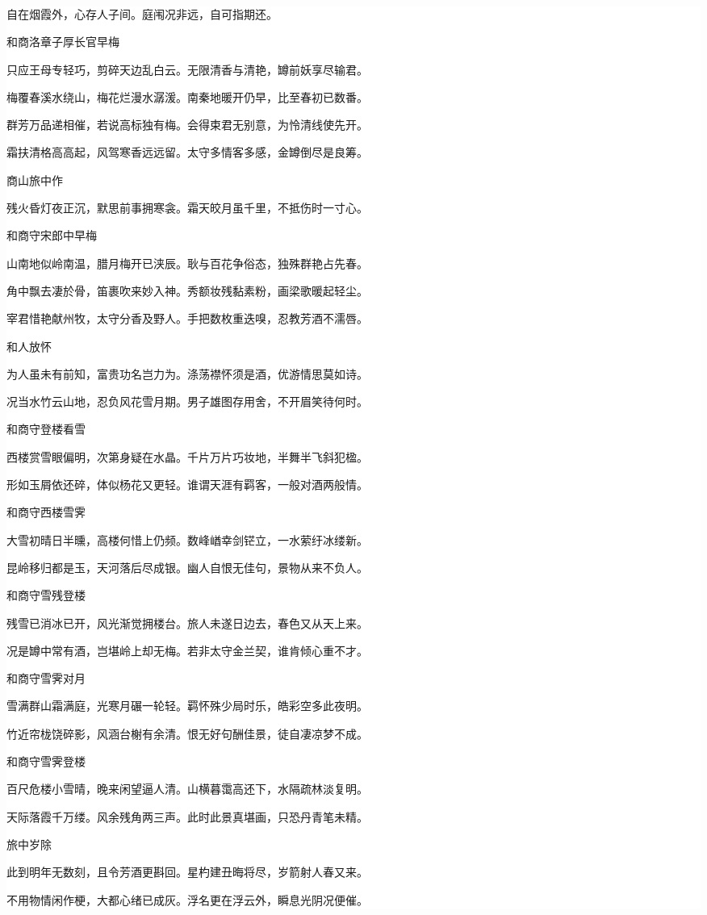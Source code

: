 自在烟霞外，心存人子间。庭闱况非远，自可指期还。  

和商洛章子厚长官早梅  

只应王母专轻巧，剪碎天边乱白云。无限清香与清艳，罇前妖享尽输君。  

梅覆春溪水绕山，梅花烂漫水潺湲。南秦地暖开仍早，比至春初已数番。  

群芳万品递相催，若说高标独有梅。会得束君无别意，为怜清线使先开。  

霜扶清格高高起，风驾寒香远远留。太守多情客多感，金罇倒尽是良筹。  

商山旅中作  

残火昏灯夜正沉，默思前事拥寒衾。霜天皎月虽千里，不抵伤时一寸心。  

和商守宋郎中早梅  

山南地似岭南温，腊月梅开已浃辰。耿与百花争俗态，独殊群艳占先春。  

角中飘去凄於骨，笛裹吹来妙入神。秀额妆残黏素粉，画梁歌暖起轻尘。  

宰君惜艳献州牧，太守分香及野人。手把数枚重迭嗅，忍教芳酒不濡唇。  

和人放怀  

为人虽未有前知，富贵功名岂力为。涤荡襟怀须是酒，优游情思莫如诗。  

况当水竹云山地，忍负风花雪月期。男子雄图存用舍，不开眉笑待何时。  

和商守登楼看雪  

西楼赏雪眼偏明，次第身疑在水晶。千片万片巧妆地，半舞半飞斜犯楹。  

形如玉屑依还碎，体似杨花又更轻。谁谓天涯有羁客，一般对酒两般情。  

和商守西楼雪霁  

大雪初晴日半曛，高楼何惜上仍频。数峰崷幸剑铓立，一水萦纡冰缕新。  

昆岭移归都是玉，天河落后尽成银。幽人自恨无佳句，景物从来不负人。  

和商守雪残登楼  

残雪已消冰已开，风光渐觉拥楼台。旅人未遂日边去，春色又从天上来。  

况是罇中常有酒，岂堪岭上却无梅。若非太守金兰契，谁肯倾心重不才。  

和商守雪霁对月  

雪满群山霜满庭，光寒月碾一轮轻。羁怀殊少局时乐，皓彩空多此夜明。  

竹近帘栊饶碎影，风涵台榭有余清。恨无好句酬佳景，徒自凄凉梦不成。  

和商守雪霁登楼  

百尺危楼小雪晴，晚来闲望逼人清。山横暮霭高还下，水隔疏林淡复明。  

天际落霞千万缕。风余残角两三声。此时此景真堪画，只恐丹青笔未精。  

旅中岁除  

此到明年无数刻，且令芳酒更斟回。星杓建丑晦将尽，岁箭射人春又来。  

不用物情闲作梗，大都心绪已成灰。浮名更在浮云外，瞬息光阴况便催。  
